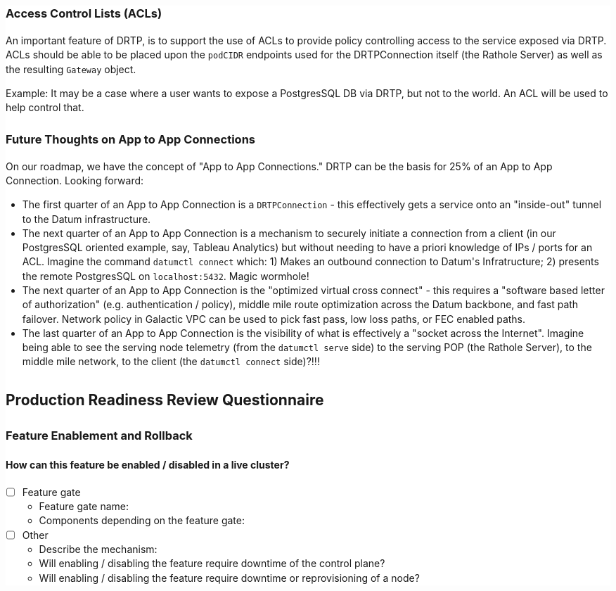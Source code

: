 ### Access Control Lists (ACLs)

An important feature of DRTP, is to support the use of ACLs to provide policy
controlling access to the service exposed via DRTP. ACLs should be able to be
placed upon the `podCIDR` endpoints used for the DRTPConnection itself (the
Rathole Server) as well as the resulting `Gateway` object.

Example: It may be a case where a user wants to expose a PostgresSQL DB via
DRTP, but not to the world. An ACL will be used to help control that.

### Future Thoughts on App to App Connections

On our roadmap, we have the concept of "App to App Connections." DRTP can be the
basis for 25% of an App to App Connection. Looking forward:

- The first quarter of an App to App Connection is a `DRTPConnection` - this
  effectively gets a service onto an "inside-out" tunnel to the Datum
  infrastructure.
- The next quarter of an App to App Connection is a mechanism to securely
  initiate a connection from a client (in our PostgresSQL oriented example, say,
  Tableau Analytics) but without needing to have a priori knowledge of IPs /
  ports for an ACL. Imagine the command `datumctl connect` which: 1) Makes an
  outbound connection to Datum's Infratructure; 2) presents the remote
  PostgresSQL on `localhost:5432`. Magic wormhole!
- The next quarter of an App to App Connection is the "optimized virtual cross
  connect" - this requires a "software based letter of authorization" (e.g.
  authentication / policy), middle mile route optimization across the Datum
  backbone, and fast path failover. Network policy in Galactic VPC can be used
  to pick fast pass, low loss paths, or FEC enabled paths.
- The last quarter of an App to App Connection is the visibility of what is
  effectively a "socket across the Internet". Imagine being able to see the
  serving node telemetry (from the `datumctl serve` side) to the serving POP
  (the Rathole Server), to the middle mile network, to the client (the `datumctl
  connect` side)?!!!

## Production Readiness Review Questionnaire



### Feature Enablement and Rollback



#### How can this feature be enabled / disabled in a live cluster?



- [ ] Feature gate
  - Feature gate name:
  - Components depending on the feature gate:
- [ ] Other
  - Describe the mechanism:
  - Will enabling / disabling the feature require downtime of the control plane?
  - Will enabling / disabling the feature require downtime or reprovisioning of
    a node?
